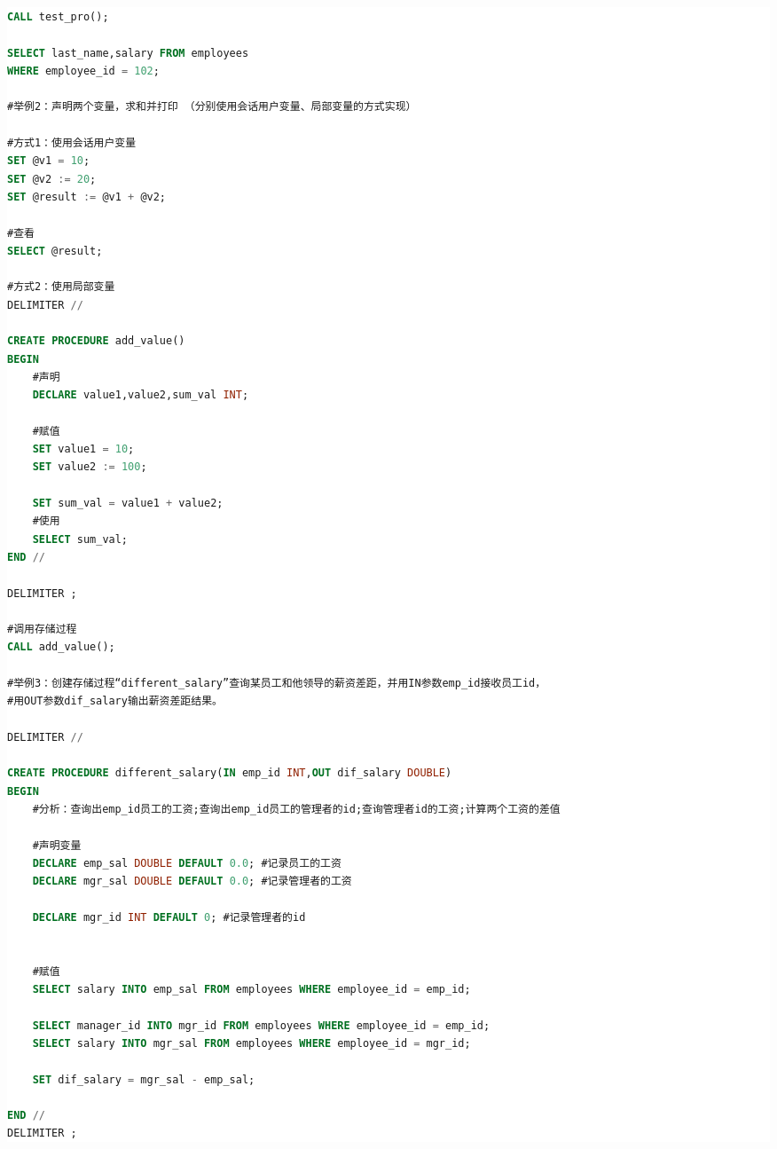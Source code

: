 ```sql
CALL test_pro();

SELECT last_name,salary FROM employees
WHERE employee_id = 102;

#举例2：声明两个变量，求和并打印 （分别使用会话用户变量、局部变量的方式实现）

#方式1：使用会话用户变量
SET @v1 = 10;
SET @v2 := 20;
SET @result := @v1 + @v2;

#查看
SELECT @result;

#方式2：使用局部变量
DELIMITER //

CREATE PROCEDURE add_value()
BEGIN
	#声明
	DECLARE value1,value2,sum_val INT;
	
	#赋值
	SET value1 = 10;
	SET value2 := 100;
	
	SET sum_val = value1 + value2;
	#使用
	SELECT sum_val;
END //

DELIMITER ;

#调用存储过程
CALL add_value();

#举例3：创建存储过程“different_salary”查询某员工和他领导的薪资差距，并用IN参数emp_id接收员工id，
#用OUT参数dif_salary输出薪资差距结果。

DELIMITER //

CREATE PROCEDURE different_salary(IN emp_id INT,OUT dif_salary DOUBLE)
BEGIN
	#分析：查询出emp_id员工的工资;查询出emp_id员工的管理者的id;查询管理者id的工资;计算两个工资的差值
	
	#声明变量
	DECLARE emp_sal DOUBLE DEFAULT 0.0; #记录员工的工资
	DECLARE mgr_sal DOUBLE DEFAULT 0.0; #记录管理者的工资
	
	DECLARE mgr_id INT DEFAULT 0; #记录管理者的id
	
	
	#赋值
	SELECT salary INTO emp_sal FROM employees WHERE employee_id = emp_id;
	
	SELECT manager_id INTO mgr_id FROM employees WHERE employee_id = emp_id;
	SELECT salary INTO mgr_sal FROM employees WHERE employee_id = mgr_id;
	
	SET dif_salary = mgr_sal - emp_sal;

END //
DELIMITER ;
```